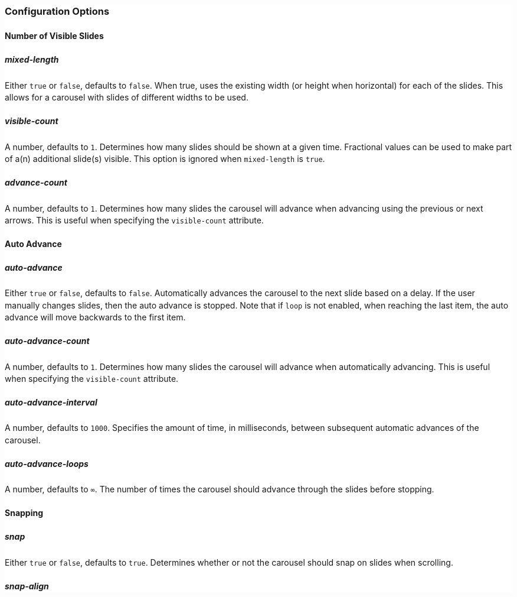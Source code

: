 ### Configuration Options

#### Number of Visible Slides

##### mixed-length

Either `true` or `false`, defaults to `false`. When true, uses the existing
width (or height when horizontal) for each of the slides. This allows for a
carousel with slides of different widths to be used.

##### visible-count

A number, defaults to `1`. Determines how many slides should be shown at a given
time. Fractional values can be used to make part of a(n) additional slide(s)
visible. This option is ignored when `mixed-length` is `true`.

##### advance-count

A number, defaults to `1`. Determines how many slides the carousel will advance
when advancing using the previous or next arrows. This is useful when specifying
the `visible-count` attribute.

#### Auto Advance

##### auto-advance

Either `true` or `false`, defaults to `false`. Automatically advances the
carousel to the next slide based on a delay. If the user manually changes
slides, then the auto advance is stopped. Note that if `loop` is not enabled,
when reaching the last item, the auto advance will move backwards to the first
item.

##### auto-advance-count

A number, defaults to `1`. Determines how many slides the carousel will advance
when automatically advancing. This is useful when specifying the `visible-count`
attribute.

##### auto-advance-interval

A number, defaults to `1000`. Specifies the amount of time, in milliseconds,
between subsequent automatic advances of the carousel.

##### auto-advance-loops

A number, defaults to `∞`. The number of times the carousel should advance
through the slides before stopping.

#### Snapping

##### snap

Either `true` or `false`, defaults to `true`. Determines whether or not the
carousel should snap on slides when scrolling.

##### snap-align
